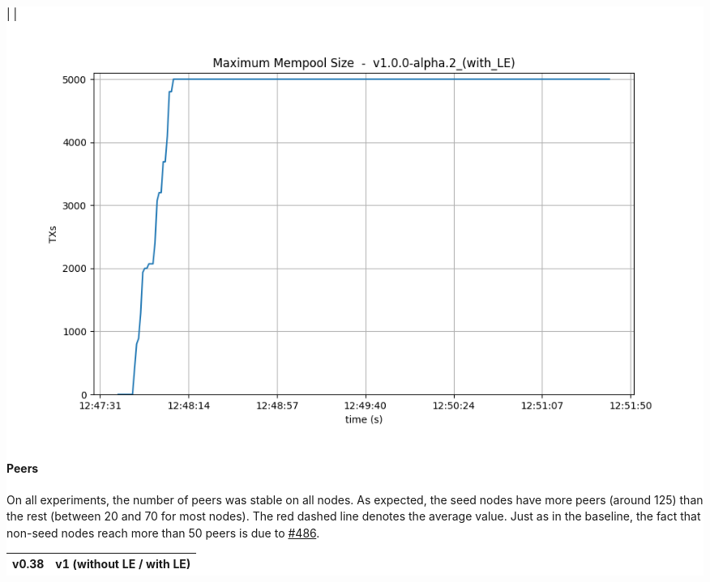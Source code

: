| | ![mempoool-cumulative-le](imgs/v1/200nodes_with_latency_emulation/metrics/mempool_size_max.png)

#### Peers

On all experiments, the number of peers was stable on all nodes. As expected, the seed nodes have
more peers (around 125) than the rest (between 20 and 70 for most nodes). The red dashed line
denotes the average value. Just as in the baseline, the fact that non-seed nodes reach more than 50
peers is due to [\#486].

| v0.38 | v1 (without LE / with LE) 
|:--------------:|:--------------:|

[qa]: README.md#cometbft-quality-assurance
[aws-latencies]: https://github.com/cometbft/cometbft/blob/v1.0.0-alpha.2/test/e2e/pkg/latency/aws-latencies.csv
[latency-emulator-script]: https://github.com/cometbft/cometbft/blob/v1.0.0-alpha.2/test/e2e/pkg/latency/latency-setter.py 
[bft-time]: ../../../spec/consensus/bft-time.md
[pbts]: ../../../spec/consensus/proposer-based-timestamp/README.md
[\#486]: https://github.com/cometbft/cometbft/issues/486
[end-to-end]: https://github.com/cometbft/cometbft/tree/v2.x/test/e2e